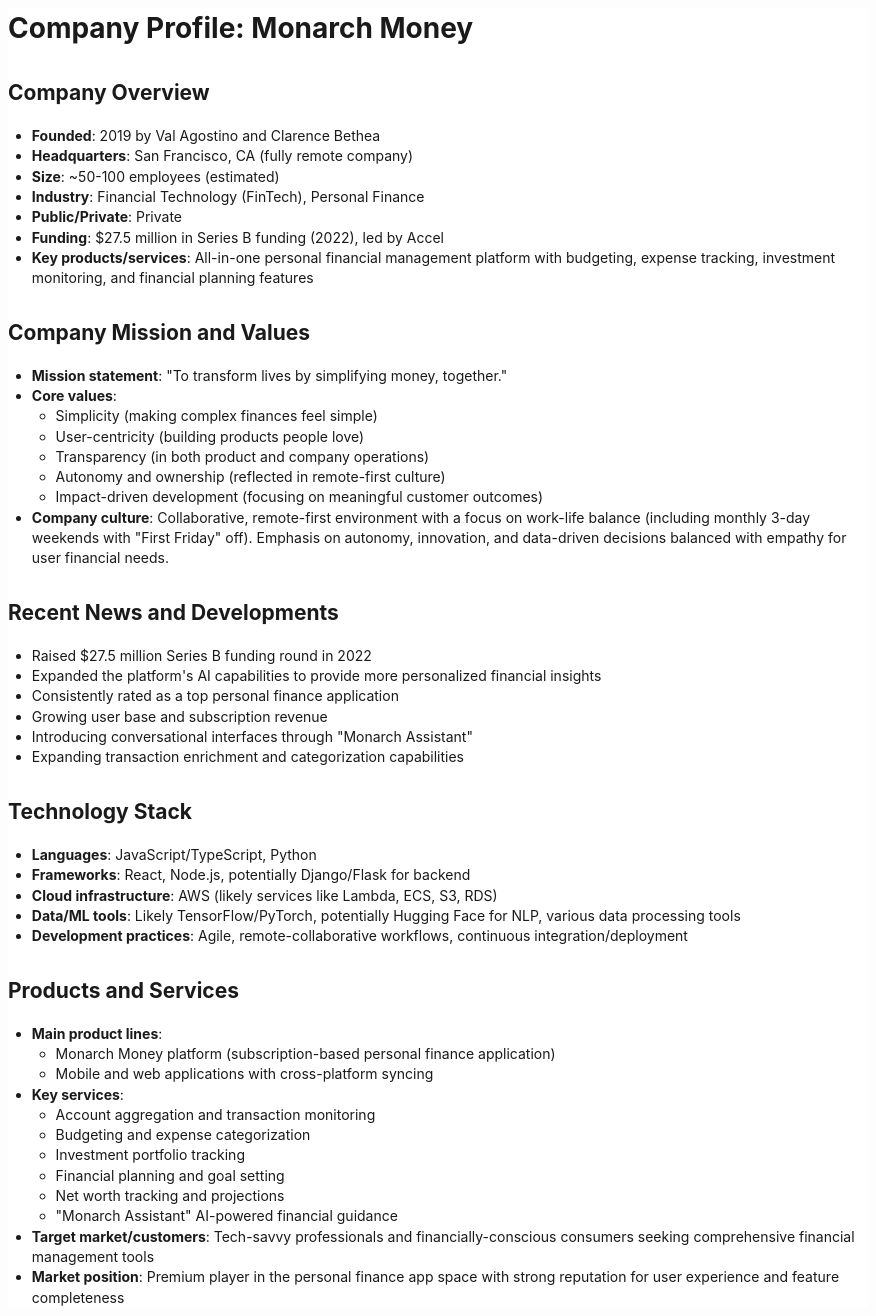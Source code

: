# Company Profile: Monarch Money

## Company Overview
- **Founded**: 2019 by Val Agostino and Clarence Bethea
- **Headquarters**: San Francisco, CA (fully remote company)
- **Size**: ~50-100 employees (estimated)
- **Industry**: Financial Technology (FinTech), Personal Finance
- **Public/Private**: Private
- **Funding**: $27.5 million in Series B funding (2022), led by Accel
- **Key products/services**: All-in-one personal financial management platform with budgeting, expense tracking, investment monitoring, and financial planning features

## Company Mission and Values
- **Mission statement**: "To transform lives by simplifying money, together."
- **Core values**: 
  - Simplicity (making complex finances feel simple)
  - User-centricity (building products people love)
  - Transparency (in both product and company operations)
  - Autonomy and ownership (reflected in remote-first culture)
  - Impact-driven development (focusing on meaningful customer outcomes)
- **Company culture**: Collaborative, remote-first environment with a focus on work-life balance (including monthly 3-day weekends with "First Friday" off). Emphasis on autonomy, innovation, and data-driven decisions balanced with empathy for user financial needs.

## Recent News and Developments
- Raised $27.5 million Series B funding round in 2022
- Expanded the platform's AI capabilities to provide more personalized financial insights
- Consistently rated as a top personal finance application
- Growing user base and subscription revenue
- Introducing conversational interfaces through "Monarch Assistant"
- Expanding transaction enrichment and categorization capabilities

## Technology Stack
- **Languages**: JavaScript/TypeScript, Python
- **Frameworks**: React, Node.js, potentially Django/Flask for backend
- **Cloud infrastructure**: AWS (likely services like Lambda, ECS, S3, RDS)
- **Data/ML tools**: Likely TensorFlow/PyTorch, potentially Hugging Face for NLP, various data processing tools
- **Development practices**: Agile, remote-collaborative workflows, continuous integration/deployment

## Products and Services
- **Main product lines**: 
  - Monarch Money platform (subscription-based personal finance application)
  - Mobile and web applications with cross-platform syncing
- **Key services**: 
  - Account aggregation and transaction monitoring
  - Budgeting and expense categorization
  - Investment portfolio tracking
  - Financial planning and goal setting
  - Net worth tracking and projections
  - "Monarch Assistant" AI-powered financial guidance
- **Target market/customers**: Tech-savvy professionals and financially-conscious consumers seeking comprehensive financial management tools
- **Market position**: Premium player in the personal finance app space with strong reputation for user experience and feature completeness
